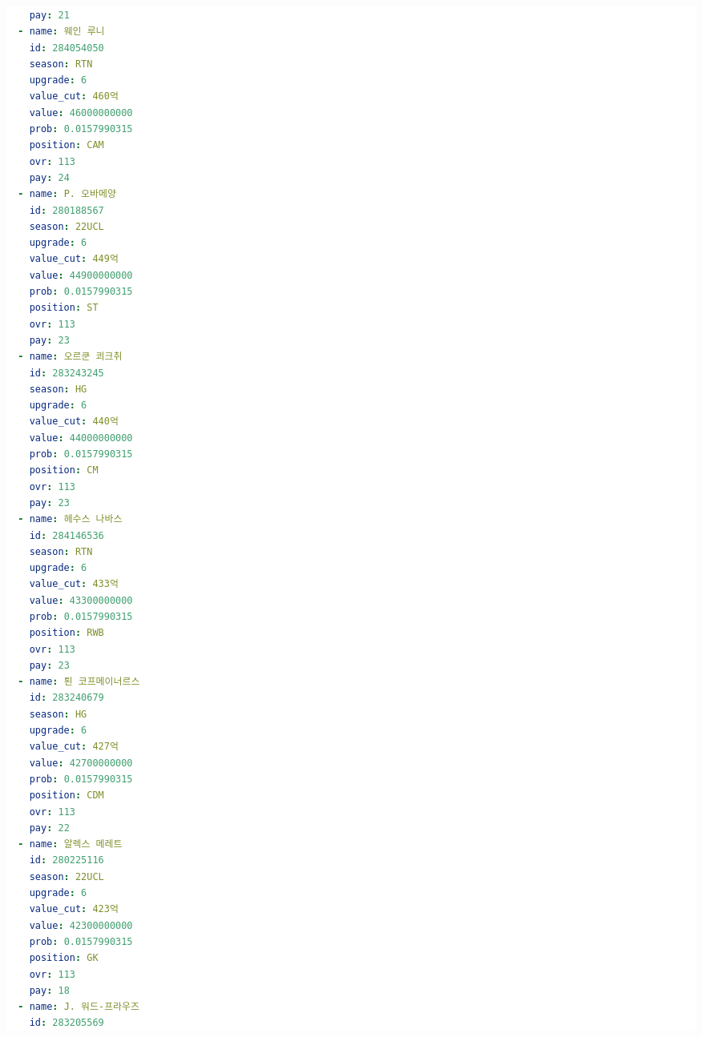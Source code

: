 ```yaml
    pay: 21
  - name: 웨인 루니
    id: 284054050
    season: RTN
    upgrade: 6
    value_cut: 460억
    value: 46000000000
    prob: 0.0157990315
    position: CAM
    ovr: 113
    pay: 24
  - name: P. 오바메양
    id: 280188567
    season: 22UCL
    upgrade: 6
    value_cut: 449억
    value: 44900000000
    prob: 0.0157990315
    position: ST
    ovr: 113
    pay: 23
  - name: 오르쿤 쾨크취
    id: 283243245
    season: HG
    upgrade: 6
    value_cut: 440억
    value: 44000000000
    prob: 0.0157990315
    position: CM
    ovr: 113
    pay: 23
  - name: 헤수스 나바스
    id: 284146536
    season: RTN
    upgrade: 6
    value_cut: 433억
    value: 43300000000
    prob: 0.0157990315
    position: RWB
    ovr: 113
    pay: 23
  - name: 퇸 코프메이너르스
    id: 283240679
    season: HG
    upgrade: 6
    value_cut: 427억
    value: 42700000000
    prob: 0.0157990315
    position: CDM
    ovr: 113
    pay: 22
  - name: 알렉스 메레트
    id: 280225116
    season: 22UCL
    upgrade: 6
    value_cut: 423억
    value: 42300000000
    prob: 0.0157990315
    position: GK
    ovr: 113
    pay: 18
  - name: J. 워드-프라우즈
    id: 283205569
```